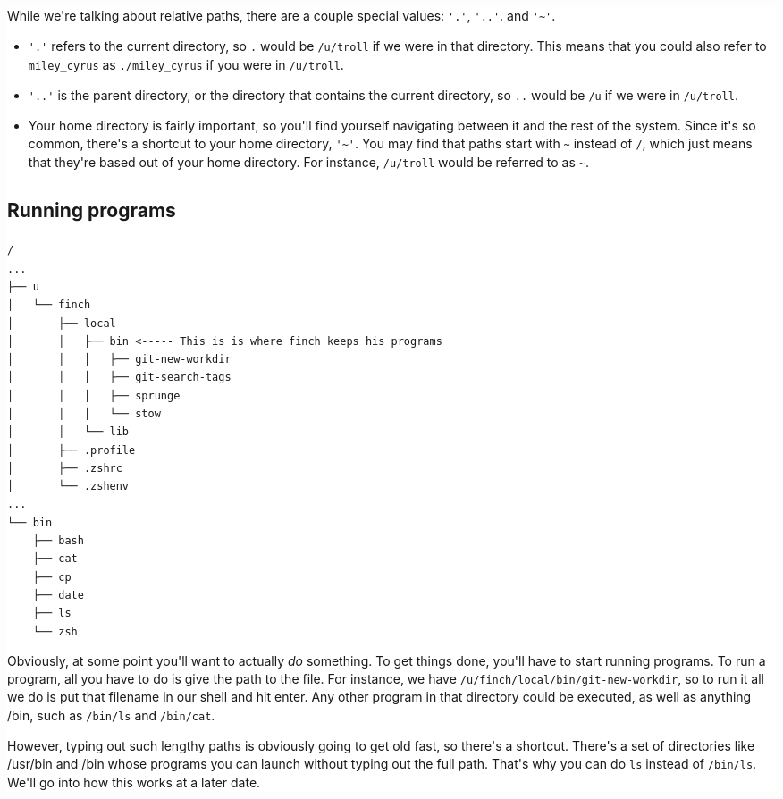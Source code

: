 While we're talking about relative paths, there are a couple special values:
`'.'`, `'..'`. and `'~'`.

 * `'.'` refers to the current directory, so `.` would be `/u/troll` if we were in
   that directory. This means that you could also refer to `miley_cyrus` as
   `./miley_cyrus` if you were in `/u/troll`.

 * `'..'` is the parent directory, or the directory that contains the current
   directory, so `..` would be `/u` if we were in `/u/troll`.

 * Your home directory is fairly important, so you'll find yourself navigating
   between it and the rest of the system. Since it's so common, there's a
   shortcut to your home directory, `'~'`. You may find that paths start with `~`
   instead of `/`, which just means that they're based out of your home
   directory. For instance, `/u/troll` would be referred to as `~`.

Running programs
----------------

    /
    ...
    ├── u
    │   └── finch
    │       ├── local
    │       │   ├── bin <----- This is is where finch keeps his programs
    │       │   │   ├── git-new-workdir
    │       │   │   ├── git-search-tags
    │       │   │   ├── sprunge
    │       │   │   └── stow
    │       │   └── lib
    │       ├── .profile
    │       ├── .zshrc
    │       └── .zshenv
    ...
    └── bin
        ├── bash
        ├── cat
        ├── cp
        ├── date
        ├── ls
        └── zsh

Obviously, at some point you'll want to actually *do* something. To get things
done, you'll have to start running programs. To run a program, all you have to
do is give the path to the file. For instance, we have
`/u/finch/local/bin/git-new-workdir`, so to run it all we do is put that
filename in our shell and hit enter. Any other program in that directory could
be executed, as well as anything /bin, such as `/bin/ls` and `/bin/cat`.

However, typing out such lengthy paths is obviously going to get old fast, so
there's a shortcut. There's a set of directories like /usr/bin and /bin whose
programs you can launch without typing out the full path. That's why you can do
`ls` instead of `/bin/ls`. We'll go into how this works at a later date.
